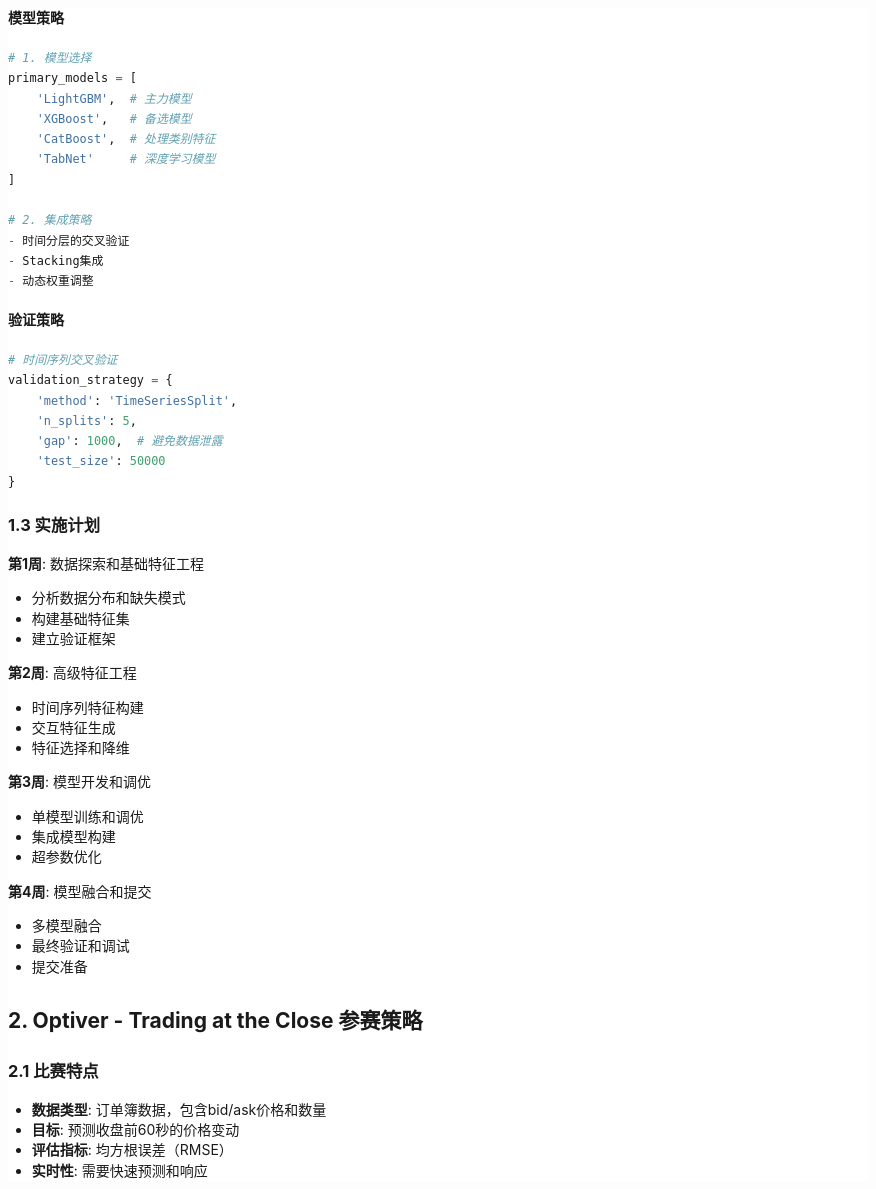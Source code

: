 #### 模型策略
```python
# 1. 模型选择
primary_models = [
    'LightGBM',  # 主力模型
    'XGBoost',   # 备选模型
    'CatBoost',  # 处理类别特征
    'TabNet'     # 深度学习模型
]

# 2. 集成策略
- 时间分层的交叉验证
- Stacking集成
- 动态权重调整
```

#### 验证策略
```python
# 时间序列交叉验证
validation_strategy = {
    'method': 'TimeSeriesSplit',
    'n_splits': 5,
    'gap': 1000,  # 避免数据泄露
    'test_size': 50000
}
```

### 1.3 实施计划

**第1周**: 数据探索和基础特征工程
- 分析数据分布和缺失模式
- 构建基础特征集
- 建立验证框架

**第2周**: 高级特征工程
- 时间序列特征构建
- 交互特征生成
- 特征选择和降维

**第3周**: 模型开发和调优
- 单模型训练和调优
- 集成模型构建
- 超参数优化

**第4周**: 模型融合和提交
- 多模型融合
- 最终验证和调试
- 提交准备

## 2. Optiver - Trading at the Close 参赛策略

### 2.1 比赛特点
- **数据类型**: 订单簿数据，包含bid/ask价格和数量
- **目标**: 预测收盘前60秒的价格变动
- **评估指标**: 均方根误差（RMSE）
- **实时性**: 需要快速预测和响应
